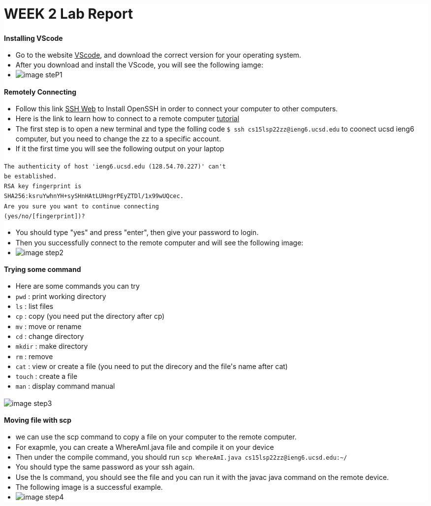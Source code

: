 #                                                         WEEK 2 Lab Report

**Installing VScode**
* Go to the website [VScode](https://code.visualstudio.com), and download the correct version for your operating system.
* After you download and install the VScode, you will see the following iamge:
* <img width="770" alt="image steP1" src="https://user-images.githubusercontent.com/103226676/162665848-7117cbe0-ccf9-4613-b0ed-6eaef912c8e0.png">
 
 
**Remotely Connecting**
* Follow this link [SSH Web](https://docs.microsoft.com/en-us/windows-server/administration/openssh/openssh_install_firstuse) to Install  OpenSSH in order to connect your computer to other computers.
* Here is the link to learn how to connect to a remote computer [tutorial](https://code.visualstudio.com/docs/remote/ssh#_connect-to-a-remote-host)
* The first step is to open a new terminal and type the folling code `$ ssh cs15lsp22zz@ieng6.ucsd.edu` to coonect ucsd ieng6 computer, but you need to change the zz to a specific account.
* If it the first time you will see the following output on your laptop
```
The authenticity of host 'ieng6.ucsd.edu (128.54.70.227)' can't
be established.
RSA key fingerprint is
SHA256:ksruYwhnYH+sySHnHAtLUHngrPEyZTDl/1x99wUQcec.
Are you sure you want to continue connecting
(yes/no/[fingerprint])?
```
* You should type "yes" and press "enter", then give your password to login. 
* Then you successfully connect to the remote computer and will see the following image:
* <img width="679" alt="image step2" src="https://user-images.githubusercontent.com/103226676/162668053-f542e2a7-9870-48dc-aaf4-fed5b934d4dc.png">
 
 
**Trying some command** 
* Here are some commands you can try
* `pwd` : print working directory
* `ls` : list files
* `cp` : copy (you need put the directory after cp)
* `mv` : move or rename
* `cd` : change directory
* `mkdir` : make directory
* `rm` : remove
* `cat` : view or create a file (you need to put the direcory and the file's name after cat)
* `touch` : create a file
* `man` : display command manual
<img width="518" alt="image step3" src="https://user-images.githubusercontent.com/103226676/162669593-9ecc6c4f-dda1-43c6-a6ae-b31cc3939777.png">
  
   
  **Moving file with scp**
  * we can use the scp command to copy a file on your computer to the remote computer. 
  * For exapmle, you can create a WhereAmI.java file and compile it on your device
  * Then under the compile command, you should run `scp WhereAmI.java cs15lsp22zz@ieng6.ucsd.edu:~/`
  * You should type the same password as your ssh again.
  * Use the ls command, you should see the file and you can run it with the javac java command on the remote device.
  * The following image is a successful example.
  * <img width="457" alt="image step4" src="https://user-images.githubusercontent.com/103226676/162670923-084a1526-2c96-4cf2-b749-dc31a648c30e.png">
   